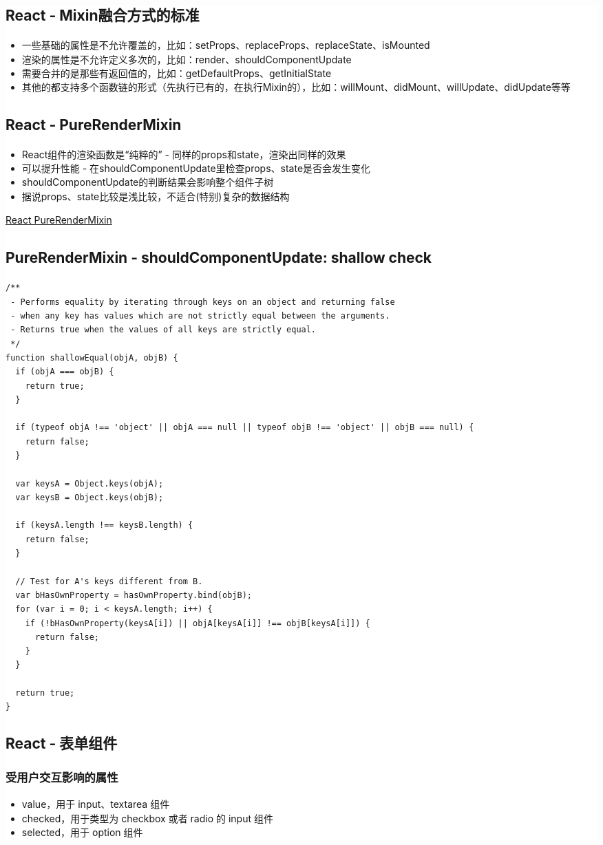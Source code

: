 ## React - Mixin融合方式的标准
- 一些基础的属性是不允许覆盖的，比如：setProps、replaceProps、replaceState、isMounted
- 渲染的属性是不允许定义多次的，比如：render、shouldComponentUpdate
- 需要合并的是那些有返回值的，比如：getDefaultProps、getInitialState
- 其他的都支持多个函数链的形式（先执行已有的，在执行Mixin的），比如：willMount、didMount、willUpdate、didUpdate等等

## React - PureRenderMixin
- React组件的渲染函数是“纯粹的” - 同样的props和state，渲染出同样的效果
- 可以提升性能 - 在shouldComponentUpdate里检查props、state是否会发生变化
- shouldComponentUpdate的判断结果会影响整个组件子树
- 据说props、state比较是浅比较，不适合(特别)复杂的数据结构

[React PureRenderMixin](http://cp01-rdqa-dev171.cp01.baidu.com:8082/react/react-demo/reactPureRenderMixin/index.html)

## PureRenderMixin - shouldComponentUpdate: shallow check
    /**
     - Performs equality by iterating through keys on an object and returning false
     - when any key has values which are not strictly equal between the arguments.
     - Returns true when the values of all keys are strictly equal.
     */
    function shallowEqual(objA, objB) {
      if (objA === objB) {
        return true;
      }

      if (typeof objA !== 'object' || objA === null || typeof objB !== 'object' || objB === null) {
        return false;
      }

      var keysA = Object.keys(objA);
      var keysB = Object.keys(objB);

      if (keysA.length !== keysB.length) {
        return false;
      }

      // Test for A's keys different from B.
      var bHasOwnProperty = hasOwnProperty.bind(objB);
      for (var i = 0; i < keysA.length; i++) {
        if (!bHasOwnProperty(keysA[i]) || objA[keysA[i]] !== objB[keysA[i]]) {
          return false;
        }
      }

      return true;
    }

## React - 表单组件

### 受用户交互影响的属性
- value，用于 input、textarea 组件
- checked，用于类型为 checkbox 或者 radio 的 input 组件
- selected，用于 option 组件
